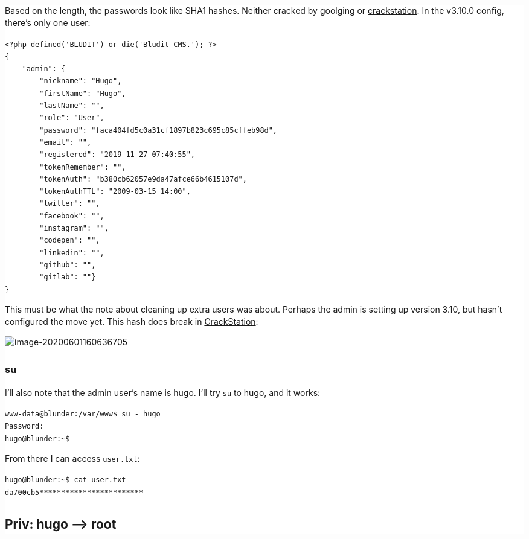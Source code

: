     

Based on the length, the passwords look like SHA1 hashes. Neither cracked by
goolging or [crackstation](https://crackstation.net/). In the v3.10.0 config,
there’s only one user:

    
    
    <?php defined('BLUDIT') or die('Bludit CMS.'); ?>
    {
        "admin": {
            "nickname": "Hugo",
            "firstName": "Hugo",
            "lastName": "",
            "role": "User",
            "password": "faca404fd5c0a31cf1897b823c695c85cffeb98d",
            "email": "",
            "registered": "2019-11-27 07:40:55",
            "tokenRemember": "",
            "tokenAuth": "b380cb62057e9da47afce66b4615107d",
            "tokenAuthTTL": "2009-03-15 14:00",
            "twitter": "",
            "facebook": "",
            "instagram": "",
            "codepen": "",
            "linkedin": "",
            "github": "",
            "gitlab": ""}
    }
    

This must be what the note about cleaning up extra users was about. Perhaps
the admin is setting up version 3.10, but hasn’t configured the move yet. This
hash does break in [CrackStation](https://crackstation.net/):

![image-20200601160636705](https://0xdfimages.gitlab.io/img/image-20200601160636705.png)

### su

I’ll also note that the admin user’s name is hugo. I’ll try `su` to hugo, and
it works:

    
    
    www-data@blunder:/var/www$ su - hugo
    Password: 
    hugo@blunder:~$
    

From there I can access `user.txt`:

    
    
    hugo@blunder:~$ cat user.txt
    da700cb5************************
    

## Priv: hugo –> root
